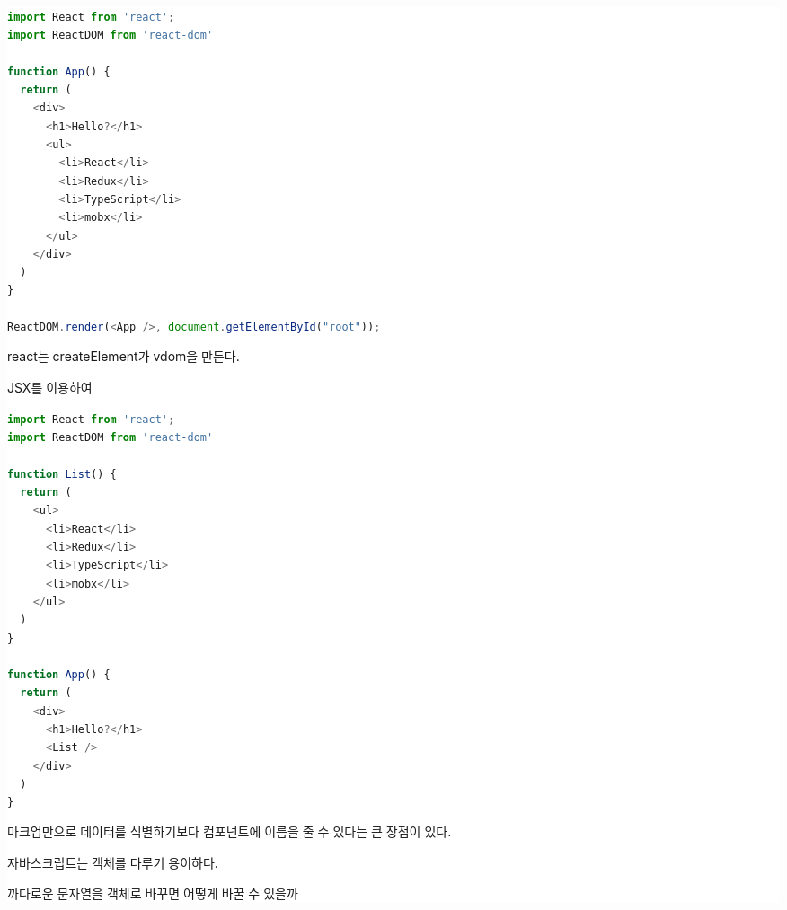 ```js
import React from 'react';
import ReactDOM from 'react-dom'

function App() {
  return (
    <div>
      <h1>Hello?</h1>
      <ul>
        <li>React</li>
        <li>Redux</li>
        <li>TypeScript</li>
        <li>mobx</li>
      </ul>
    </div>
  )
}

ReactDOM.render(<App />, document.getElementById("root"));
```

react는 createElement가 vdom을 만든다.

JSX를 이용하여

```js
import React from 'react';
import ReactDOM from 'react-dom'

function List() {
  return (
    <ul>
      <li>React</li>
      <li>Redux</li>
      <li>TypeScript</li>
      <li>mobx</li>
    </ul>
  )
}

function App() {
  return (
    <div>
      <h1>Hello?</h1>
      <List />
    </div>
  )
}
```

마크업만으로 데이터를 식별하기보다 컴포넌트에 이름을 줄 수 있다는 큰 장점이 있다.

자바스크립트는 객체를 다루기 용이하다.

까다로운 문자열을 객체로 바꾸면 어떻게 바꿀 수 있을까
